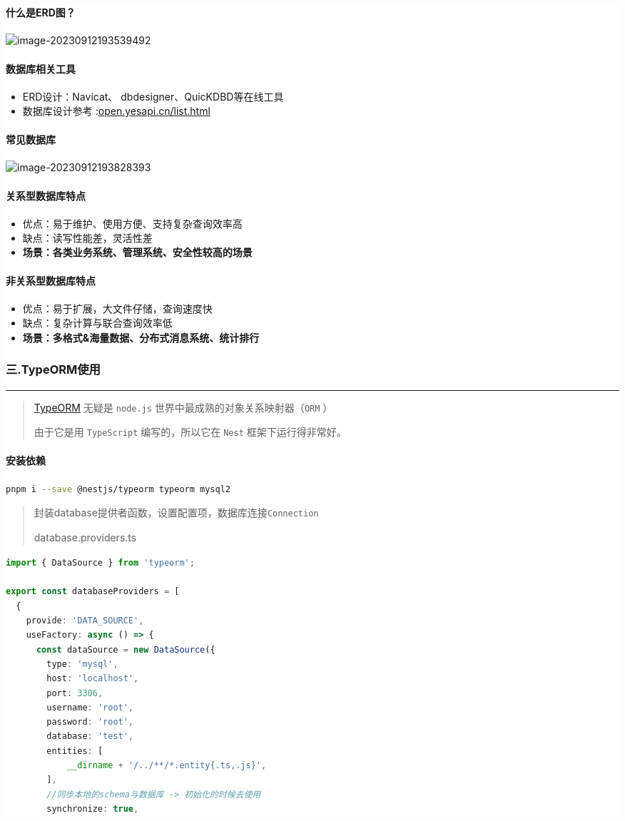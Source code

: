 #### 什么是ERD图？

![image-20230912193539492](https://cdn.jsdelivr.net/gh/zhu325/markdown-img@main/blog/image-20230912193539492.png)

#### 数据库相关工具

- ERD设计：Navicat、 dbdesigner、QuicKDBD等在线工具
- 数据库设计参考 :[open.yesapi.cn/list.html ](https://open.yesapi.cn/list.html )

####   常见数据库

![image-20230912193828393](https://cdn.jsdelivr.net/gh/zhu325/markdown-img@main/blog/image-20230912193828393.png)



#### 关系型数据库特点 

- 优点：易于维护、使用方便、支持复杂查询效率高
- 缺点：读写性能差，灵活性差
- **场景：各类业务系统、管理系统、安全性较高的场景**



#### 非关系型数据库特点

- 优点：易于扩展，大文件仔储，查询速度快
- 缺点：复杂计算与联合查询效率低
- **场景：多格式&海量数据、分布式消息系统、统计排行**



### 三.TypeORM使用

------

> [TypeORM](https://typeorm.bootcss.com/) 无疑是 `node.js` 世界中最成熟的对象关系映射器（`ORM` ）
>
> 由于它是用 `TypeScript` 编写的，所以它在 `Nest` 框架下运行得非常好。



#### **安装依赖**

```bash
pnpm i --save @nestjs/typeorm typeorm mysql2
```

> 封装database提供者函数，设置配置项，数据库连接`Connection`
>
> database.providers.ts

```typescript
import { DataSource } from 'typeorm';

export const databaseProviders = [
  {
    provide: 'DATA_SOURCE',
    useFactory: async () => {
      const dataSource = new DataSource({
        type: 'mysql',
        host: 'localhost',
        port: 3306,
        username: 'root',
        password: 'root',
        database: 'test',
        entities: [
            __dirname + '/../**/*.entity{.ts,.js}',
        ],
        //同步本地的schema与数据库 -> 初始化的时候去使用
        synchronize: true,
```